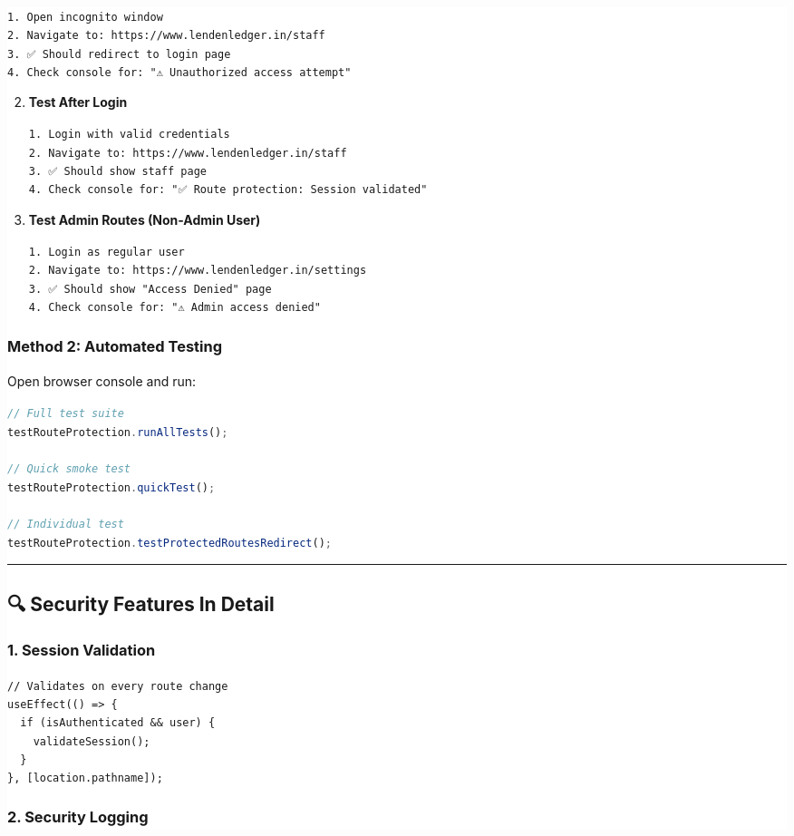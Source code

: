    ```
   1. Open incognito window
   2. Navigate to: https://www.lendenledger.in/staff
   3. ✅ Should redirect to login page
   4. Check console for: "⚠️ Unauthorized access attempt"
   ```

2. **Test After Login**

   ```
   1. Login with valid credentials
   2. Navigate to: https://www.lendenledger.in/staff
   3. ✅ Should show staff page
   4. Check console for: "✅ Route protection: Session validated"
   ```

3. **Test Admin Routes (Non-Admin User)**
   ```
   1. Login as regular user
   2. Navigate to: https://www.lendenledger.in/settings
   3. ✅ Should show "Access Denied" page
   4. Check console for: "⚠️ Admin access denied"
   ```

### Method 2: Automated Testing

Open browser console and run:

```javascript
// Full test suite
testRouteProtection.runAllTests();

// Quick smoke test
testRouteProtection.quickTest();

// Individual test
testRouteProtection.testProtectedRoutesRedirect();
```

---

## 🔍 Security Features In Detail

### 1. **Session Validation**

```tsx
// Validates on every route change
useEffect(() => {
  if (isAuthenticated && user) {
    validateSession();
  }
}, [location.pathname]);
```

### 2. **Security Logging**
